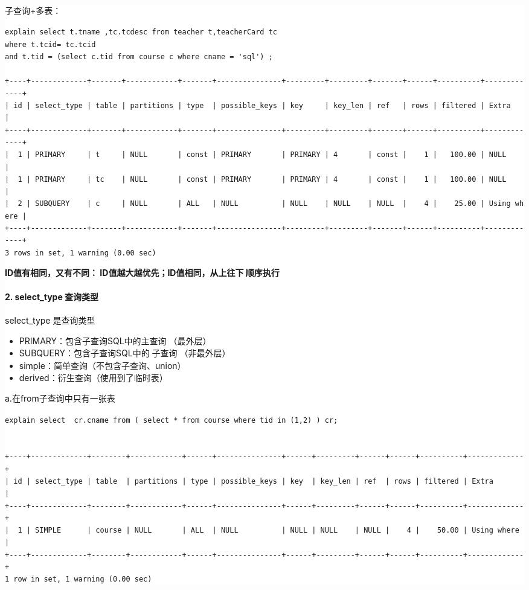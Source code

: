 

子查询+多表： 

```mysql
explain select t.tname ,tc.tcdesc from teacher t,teacherCard tc
where t.tcid= tc.tcid
and t.tid = (select c.tid from course c where cname = 'sql') ;

+----+-------------+-------+------------+-------+---------------+---------+---------+-------+------+----------+-------------+
| id | select_type | table | partitions | type  | possible_keys | key     | key_len | ref   | rows | filtered | Extra       |
+----+-------------+-------+------------+-------+---------------+---------+---------+-------+------+----------+-------------+
|  1 | PRIMARY     | t     | NULL       | const | PRIMARY       | PRIMARY | 4       | const |    1 |   100.00 | NULL        |
|  1 | PRIMARY     | tc    | NULL       | const | PRIMARY       | PRIMARY | 4       | const |    1 |   100.00 | NULL        |
|  2 | SUBQUERY    | c     | NULL       | ALL   | NULL          | NULL    | NULL    | NULL  |    4 |    25.00 | Using where |
+----+-------------+-------+------------+-------+---------------+---------+---------+-------+------+----------+-------------+
3 rows in set, 1 warning (0.00 sec)

```

**ID值有相同，又有不同： ID值越大越优先；ID值相同，从上往下 顺序执行**

#### 2. select_type 查询类型

select_type 是查询类型

- PRIMARY：包含子查询SQL中的主查询 （最外层）
- SUBQUERY：包含子查询SQL中的 子查询 （非最外层）
- simple：简单查询（不包含子查询、union）
- derived：衍生查询（使用到了临时表）


a.在from子查询中只有一张表

```mysql
explain select  cr.cname from ( select * from course where tid in (1,2) ) cr;


+----+-------------+--------+------------+------+---------------+------+---------+------+------+----------+-------------+
| id | select_type | table  | partitions | type | possible_keys | key  | key_len | ref  | rows | filtered | Extra       |
+----+-------------+--------+------------+------+---------------+------+---------+------+------+----------+-------------+
|  1 | SIMPLE      | course | NULL       | ALL  | NULL          | NULL | NULL    | NULL |    4 |    50.00 | Using where |
+----+-------------+--------+------------+------+---------------+------+---------+------+------+----------+-------------+
1 row in set, 1 warning (0.00 sec)

```
